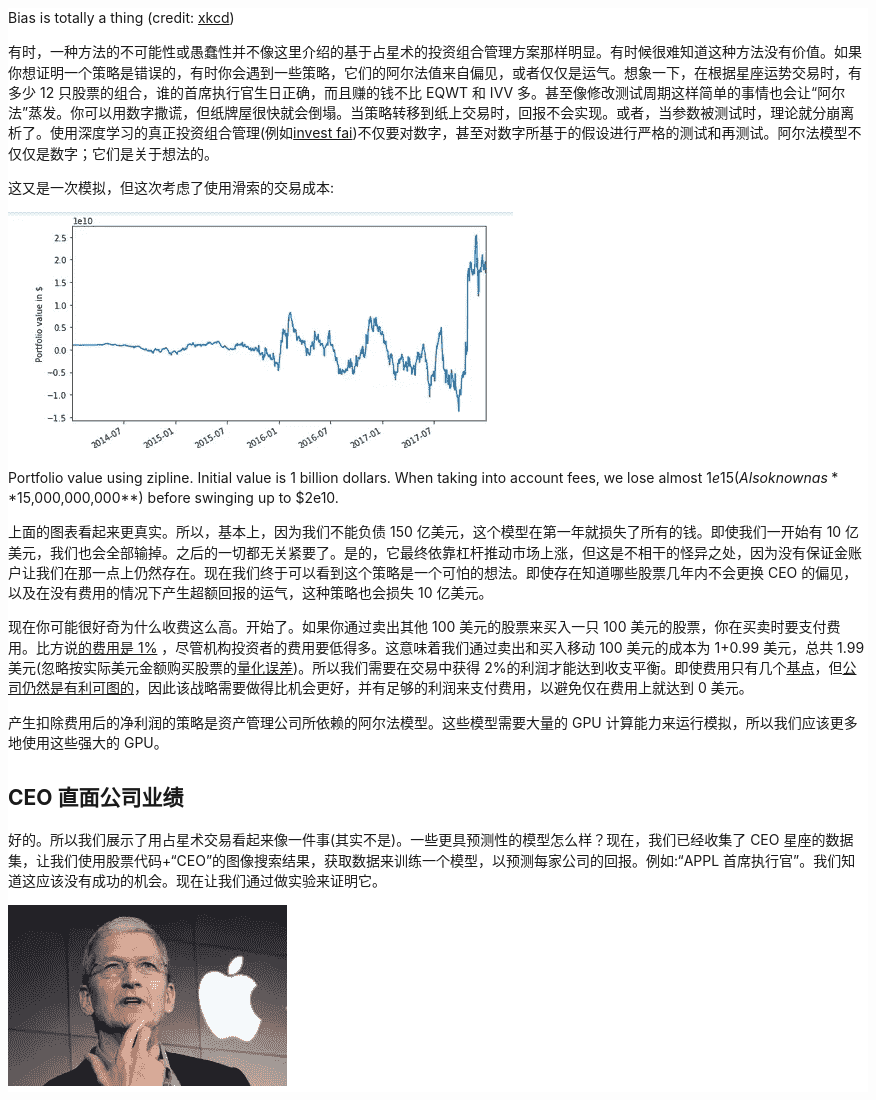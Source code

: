 Bias is totally a thing (credit: [xkcd](https://xkcd.com/1827/))

有时，一种方法的不可能性或愚蠢性并不像这里介绍的基于占星术的投资组合管理方案那样明显。有时候很难知道这种方法没有价值。如果你想证明一个策略是错误的，有时你会遇到一些策略，它们的阿尔法值来自偏见，或者仅仅是运气。想象一下，在根据星座运势交易时，有多少 12 只股票的组合，谁的首席执行官生日正确，而且赚的钱不比 EQWT 和 IVV 多。甚至像修改测试周期这样简单的事情也会让“阿尔法”蒸发。你可以用数字撒谎，但纸牌屋很快就会倒塌。当策略转移到纸上交易时，回报不会实现。或者，当参数被测试时，理论就分崩离析了。使用深度学习的真正投资组合管理(例如[invest fai](http://Investifai.com))不仅要对数字，甚至对数字所基于的假设进行严格的测试和再测试。阿尔法模型不仅仅是数字；它们是关于想法的。

这又是一次模拟，但这次考虑了使用滑索的交易成本:

![](img/593337c0735731b2586a2865408f6cbf.png)

Portfolio value using zipline. Initial value is 1 billion dollars. When taking into account fees, we lose almost $1e15 (Also known as **$15,000,000,000**) before swinging up to $2e10.

上面的图表看起来更真实。所以，基本上，因为我们不能负债 150 亿美元，这个模型在第一年就损失了所有的钱。即使我们一开始有 10 亿美元，我们也会全部输掉。之后的一切都无关紧要了。是的，它最终依靠杠杆推动市场上涨，但这是不相干的怪异之处，因为没有保证金账户让我们在那一点上仍然存在。现在我们终于可以看到这个策略是一个可怕的想法。即使存在知道哪些股票几年内不会更换 CEO 的偏见，以及在没有费用的情况下产生超额回报的运气，这种策略也会损失 10 亿美元。

现在你可能很好奇为什么收费这么高。开始了。如果你通过卖出其他 100 美元的股票来买入一只 100 美元的股票，你在买卖时要支付费用。比方说[的费用是 1%](https://www.investopedia.com/terms/b/brokerage-fee.asp) ，尽管机构投资者的费用要低得多。这意味着我们通过卖出和买入移动 100 美元的成本为 1+0.99 美元，总共 1.99 美元(忽略按实际美元金额购买股票的[量化误差](https://en.wikipedia.org/wiki/Quantization_(signal_processing)))。所以我们需要在交易中获得 2%的利润才能达到收支平衡。即使费用只有几个[基点](https://www.investopedia.com/terms/b/basispoint.asp)，但[公司仍然是有利可图的](https://en.wikipedia.org/wiki/Rake_(poker))，因此该战略需要做得比机会更好，并有足够的利润来支付费用，以避免仅在费用上就达到 0 美元。

产生扣除费用后的净利润的策略是资产管理公司所依赖的阿尔法模型。这些模型需要大量的 GPU 计算能力来运行模拟，所以我们应该更多地使用这些强大的 GPU。

## CEO 直面公司业绩

好的。所以我们展示了用占星术交易看起来像一件事(其实不是)。一些更具预测性的模型怎么样？现在，我们已经收集了 CEO 星座的数据集，让我们使用股票代码+“CEO”的图像搜索结果，获取数据来训练一个模型，以预测每家公司的回报。例如:“APPL 首席执行官”。我们知道这应该没有成功的机会。现在让我们通过做实验来证明它。

![](img/a25cbc8f36fb6ee881545950da0ad39b.png)
